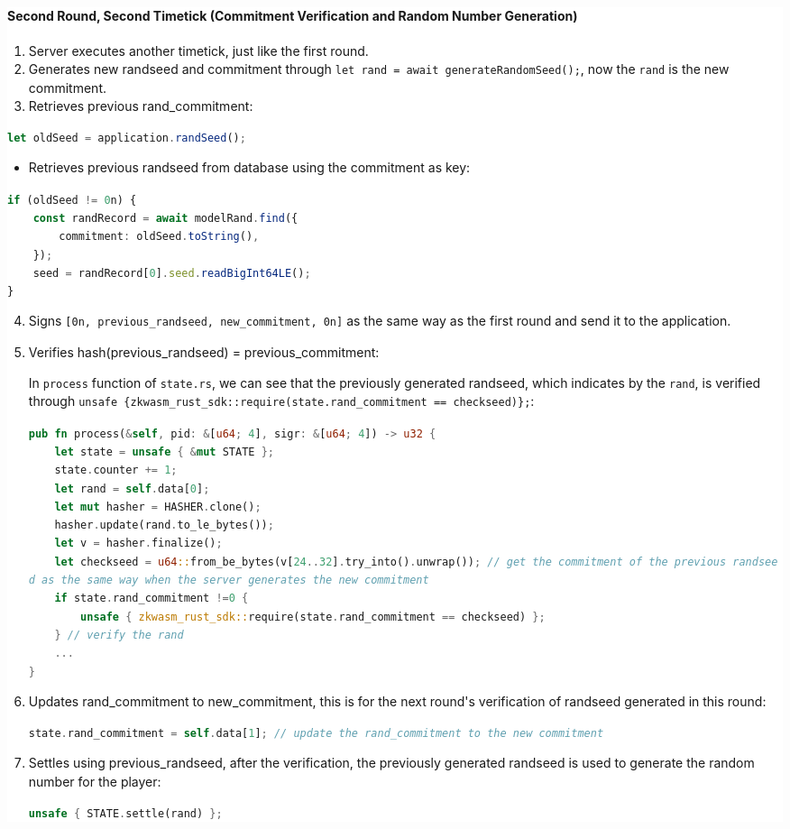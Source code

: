 
#### Second Round, Second Timetick (Commitment Verification and Random Number Generation)

1. Server executes another timetick, just like the first round.
2. Generates new randseed and commitment through `let rand = await generateRandomSeed();`, now the `rand` is the new commitment.
3. Retrieves previous rand_commitment:
```typescript
let oldSeed = application.randSeed();
```
- Retrieves previous randseed from database using the commitment as key:
```typescript
if (oldSeed != 0n) {
    const randRecord = await modelRand.find({
        commitment: oldSeed.toString(),
    });
    seed = randRecord[0].seed.readBigInt64LE();
}
```
4. Signs `[0n, previous_randseed, new_commitment, 0n]` as the same way as the first round and send it to the application.
5. Verifies hash(previous_randseed) = previous_commitment:
    
    In `process` function of `state.rs`, we can see that the previously generated randseed, which indicates by the `rand`, is verified through `unsafe {zkwasm_rust_sdk::require(state.rand_commitment == checkseed)};`:
    ```rs
    pub fn process(&self, pid: &[u64; 4], sigr: &[u64; 4]) -> u32 {
        let state = unsafe { &mut STATE };
        state.counter += 1;
        let rand = self.data[0];
        let mut hasher = HASHER.clone();
        hasher.update(rand.to_le_bytes());
        let v = hasher.finalize();
        let checkseed = u64::from_be_bytes(v[24..32].try_into().unwrap()); // get the commitment of the previous randseed as the same way when the server generates the new commitment
        if state.rand_commitment !=0 {
            unsafe { zkwasm_rust_sdk::require(state.rand_commitment == checkseed) };
        } // verify the rand
        ...
    }
    ```

6. Updates rand_commitment to new_commitment, this is for the next round's verification of randseed generated in this round:
    ```rs
    state.rand_commitment = self.data[1]; // update the rand_commitment to the new commitment
    ```
7. Settles using previous_randseed, after the verification, the previously generated randseed is used to generate the random number for the player:
    ```rs
    unsafe { STATE.settle(rand) };
    ```

